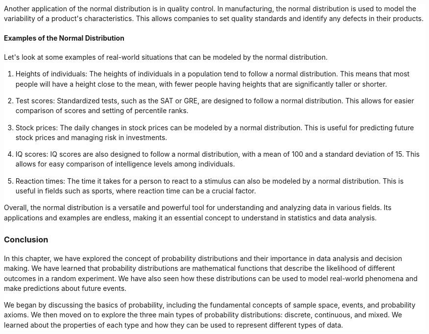 

Another application of the normal distribution is in quality control. In manufacturing, the normal distribution is used to model the variability of a product's characteristics. This allows companies to set quality standards and identify any defects in their products.



#### Examples of the Normal Distribution



Let's look at some examples of real-world situations that can be modeled by the normal distribution.



1. Heights of individuals: The heights of individuals in a population tend to follow a normal distribution. This means that most people will have a height close to the mean, with fewer people having heights that are significantly taller or shorter.



2. Test scores: Standardized tests, such as the SAT or GRE, are designed to follow a normal distribution. This allows for easier comparison of scores and setting of percentile ranks.



3. Stock prices: The daily changes in stock prices can be modeled by a normal distribution. This is useful for predicting future stock prices and managing risk in investments.



4. IQ scores: IQ scores are also designed to follow a normal distribution, with a mean of 100 and a standard deviation of 15. This allows for easy comparison of intelligence levels among individuals.



5. Reaction times: The time it takes for a person to react to a stimulus can also be modeled by a normal distribution. This is useful in fields such as sports, where reaction time can be a crucial factor.



Overall, the normal distribution is a versatile and powerful tool for understanding and analyzing data in various fields. Its applications and examples are endless, making it an essential concept to understand in statistics and data analysis.





### Conclusion

In this chapter, we have explored the concept of probability distributions and their importance in data analysis and decision making. We have learned that probability distributions are mathematical functions that describe the likelihood of different outcomes in a random experiment. We have also seen how these distributions can be used to model real-world phenomena and make predictions about future events.



We began by discussing the basics of probability, including the fundamental concepts of sample space, events, and probability axioms. We then moved on to explore the three main types of probability distributions: discrete, continuous, and mixed. We learned about the properties of each type and how they can be used to represent different types of data.
